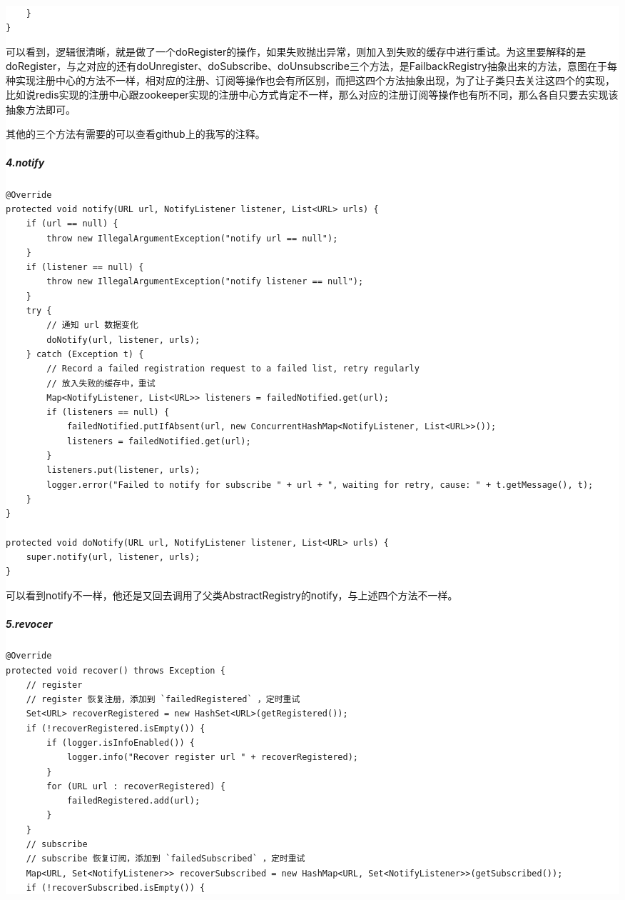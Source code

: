 ```
    }
}
```

可以看到，逻辑很清晰，就是做了一个doRegister的操作，如果失败抛出异常，则加入到失败的缓存中进行重试。为这里要解释的是doRegister，与之对应的还有doUnregister、doSubscribe、doUnsubscribe三个方法，是FailbackRegistry抽象出来的方法，意图在于每种实现注册中心的方法不一样，相对应的注册、订阅等操作也会有所区别，而把这四个方法抽象出现，为了让子类只去关注这四个的实现，比如说redis实现的注册中心跟zookeeper实现的注册中心方式肯定不一样，那么对应的注册订阅等操作也有所不同，那么各自只要去实现该抽象方法即可。

其他的三个方法有需要的可以查看github上的我写的注释。

##### 4.notify

```
@Override
protected void notify(URL url, NotifyListener listener, List<URL> urls) {
    if (url == null) {
        throw new IllegalArgumentException("notify url == null");
    }
    if (listener == null) {
        throw new IllegalArgumentException("notify listener == null");
    }
    try {
        // 通知 url 数据变化
        doNotify(url, listener, urls);
    } catch (Exception t) {
        // Record a failed registration request to a failed list, retry regularly
        // 放入失败的缓存中，重试
        Map<NotifyListener, List<URL>> listeners = failedNotified.get(url);
        if (listeners == null) {
            failedNotified.putIfAbsent(url, new ConcurrentHashMap<NotifyListener, List<URL>>());
            listeners = failedNotified.get(url);
        }
        listeners.put(listener, urls);
        logger.error("Failed to notify for subscribe " + url + ", waiting for retry, cause: " + t.getMessage(), t);
    }
}

protected void doNotify(URL url, NotifyListener listener, List<URL> urls) {
    super.notify(url, listener, urls);
}
```

可以看到notify不一样，他还是又回去调用了父类AbstractRegistry的notify，与上述四个方法不一样。

##### 5.revocer

```
@Override
protected void recover() throws Exception {
    // register
    // register 恢复注册，添加到 `failedRegistered` ，定时重试
    Set<URL> recoverRegistered = new HashSet<URL>(getRegistered());
    if (!recoverRegistered.isEmpty()) {
        if (logger.isInfoEnabled()) {
            logger.info("Recover register url " + recoverRegistered);
        }
        for (URL url : recoverRegistered) {
            failedRegistered.add(url);
        }
    }
    // subscribe
    // subscribe 恢复订阅，添加到 `failedSubscribed` ，定时重试
    Map<URL, Set<NotifyListener>> recoverSubscribed = new HashMap<URL, Set<NotifyListener>>(getSubscribed());
    if (!recoverSubscribed.isEmpty()) {
```